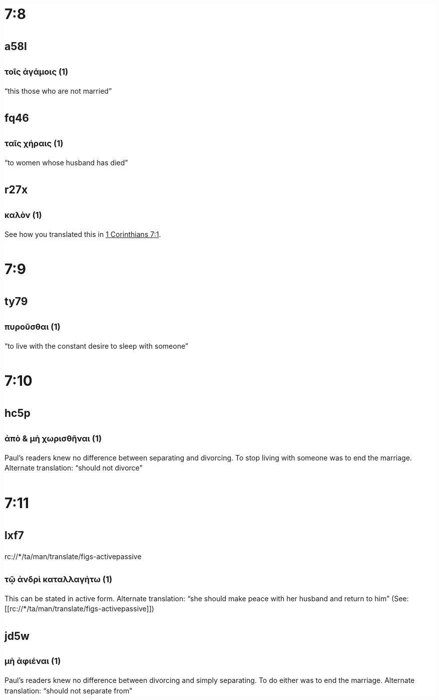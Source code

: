 # 7:8
## a58l
### τοῖς ἀγάμοις (1)
“this those who are not married”

## fq46
### ταῖς χήραις (1)
“to women whose husband has died”

## r27x
### καλὸν (1)
See how you translated this in [1 Corinthians 7:1](../07/01.md).

# 7:9
## ty79
### πυροῦσθαι (1)
“to live with the constant desire to sleep with someone”

# 7:10
## hc5p
### ἀπὸ & μὴ χωρισθῆναι (1)
Paul’s readers knew no difference between separating and divorcing. To stop living with someone was to end the marriage. Alternate translation: “should not divorce”

# 7:11
## lxf7
rc://*/ta/man/translate/figs-activepassive
### τῷ ἀνδρὶ καταλλαγήτω (1)
This can be stated in active form. Alternate translation: “she should make peace with her husband and return to him” (See: [[rc://*/ta/man/translate/figs-activepassive]])

## jd5w
### μὴ ἀφιέναι (1)
Paul’s readers knew no difference between divorcing and simply separating. To do either was to end the marriage. Alternate translation: “should not separate from”

